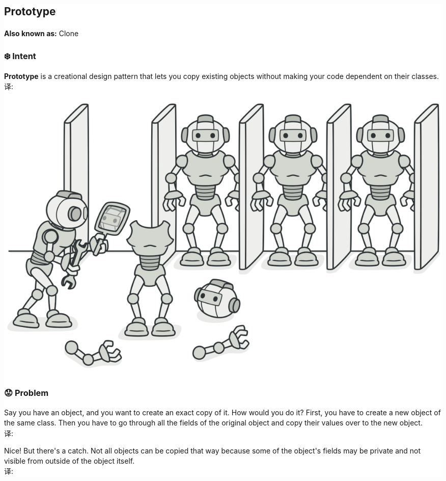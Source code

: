 
## Prototype
**Also known as:** Clone


### :snowflake: Intent
**Prototype** is a creational design pattern that lets you copy existing objects without making your code dependent on 
their classes.  
译:

![](../../../../assets/diagram_Prototype.png)


### :worried: Problem
Say you have an object, and you want to create an exact copy of it. How would you do it? First, you have to create a new 
object of the same class. Then you have to go through all the fields of the original object and copy their values over 
to the new object.  
译:

Nice! But there's a catch. Not all objects can be copied that way because some of the object's fields may be private 
and not visible from outside of the object itself.  
译:
